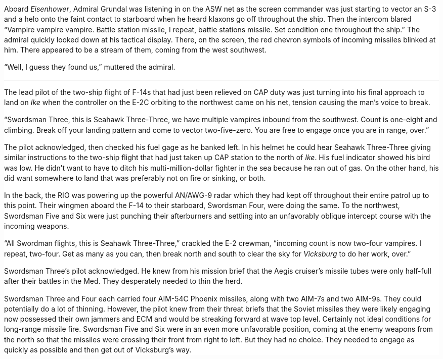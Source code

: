 Aboard *Eisenhower*, Admiral Grundal was listening in on the ASW net as
the screen commander was just starting to vector an S-3 and a helo onto
the faint contact to starboard when he heard klaxons go off throughout
the ship. Then the intercom blared “Vampire vampire vampire. Battle
station missile, I repeat, battle stations missile. Set condition one
throughout the ship.” The admiral quickly looked down at his tactical
display. There, on the screen, the red chevron symbols of incoming
missiles blinked at him. There appeared to be a stream of them, coming
from the west southwest.

“Well, I guess they found us,” muttered the admiral.

-----

The lead pilot of the two-ship flight of F-14s that had just been
relieved on CAP duty was just turning into his final approach to land on
*Ike* when the controller on the E-2C orbiting to the northwest came on
his net, tension causing the man’s voice to break.

“Swordsman Three, this is Seahawk Three-Three, we have multiple vampires
inbound from the southwest. Count is one-eight and climbing. Break off
your landing pattern and come to vector two-five-zero. You are free to
engage once you are in range, over.”

The pilot acknowledged, then checked his fuel gage as he banked left. In
his helmet he could hear Seahawk Three-Three giving similar instructions
to the two-ship flight that had just taken up CAP station to the north
of *Ike*. His fuel indicator showed his bird was low. He didn’t want to
have to ditch his multi-million-dollar fighter in the sea because he ran
out of gas. On the other hand, his did want somewhere to land that was
preferably not on fire or sinking, or both.

In the back, the RIO was powering up the powerful AN/AWG-9 radar which
they had kept off throughout their entire patrol up to this point. Their
wingmen aboard the F-14 to their starboard, Swordsman Four, were doing
the same. To the northwest, Swordsman Five and Six were just punching
their afterburners and settling into an unfavorably oblique intercept
course with the incoming weapons.

“All Swordman flights, this is Seahawk Three-Three,” crackled the E-2
crewman, “incoming count is now two-four vampires. I repeat, two-four.
Get as many as you can, then break north and south to clear the sky for
*Vicksburg* to do her work, over.”

Swordsman Three’s pilot acknowledged. He knew from his mission brief
that the Aegis cruiser’s missile tubes were only half-full after their
battles in the Med. They desperately needed to thin the herd.

Swordsman Three and Four each carried four AIM-54C Phoenix missiles,
along with two AIM-7s and two AIM-9s. They could potentially do a lot of
thinning. However, the pilot knew from their threat briefs that the
Soviet missiles they were likely engaging now possessed their own
jammers and ECM and would be streaking forward at wave top level.
Certainly not ideal conditions for long-range missile fire. Swordsman
Five and Six were in an even more unfavorable position, coming at the
enemy weapons from the north so that the missiles were crossing their
front from right to left. But they had no choice. They needed to engage
as quickly as possible and then get out of Vicksburg’s way.
